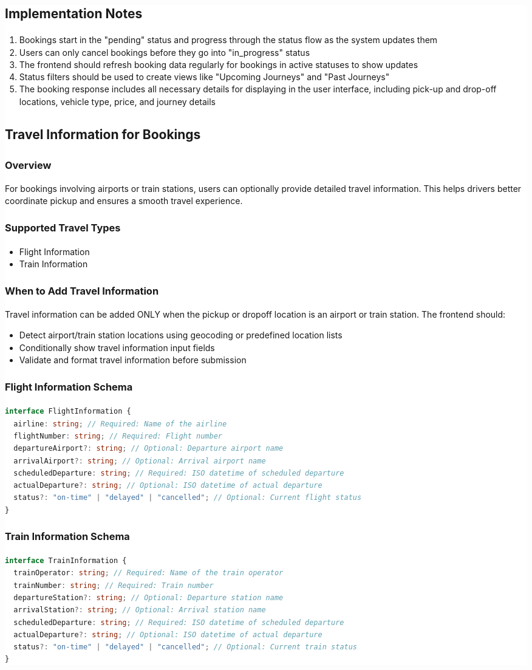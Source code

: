 ## Implementation Notes

1. Bookings start in the "pending" status and progress through the status flow as the system updates them
2. Users can only cancel bookings before they go into "in_progress" status
3. The frontend should refresh booking data regularly for bookings in active statuses to show updates
4. Status filters should be used to create views like "Upcoming Journeys" and "Past Journeys"
5. The booking response includes all necessary details for displaying in the user interface, including pick-up and drop-off locations, vehicle type, price, and journey details

## Travel Information for Bookings

### Overview

For bookings involving airports or train stations, users can optionally provide detailed travel information. This helps drivers better coordinate pickup and ensures a smooth travel experience.

### Supported Travel Types

- Flight Information
- Train Information

### When to Add Travel Information

Travel information can be added ONLY when the pickup or dropoff location is an airport or train station. The frontend should:

- Detect airport/train station locations using geocoding or predefined location lists
- Conditionally show travel information input fields
- Validate and format travel information before submission

### Flight Information Schema

```typescript
interface FlightInformation {
  airline: string; // Required: Name of the airline
  flightNumber: string; // Required: Flight number
  departureAirport?: string; // Optional: Departure airport name
  arrivalAirport?: string; // Optional: Arrival airport name
  scheduledDeparture: string; // Required: ISO datetime of scheduled departure
  actualDeparture?: string; // Optional: ISO datetime of actual departure
  status?: "on-time" | "delayed" | "cancelled"; // Optional: Current flight status
}
```

### Train Information Schema

```typescript
interface TrainInformation {
  trainOperator: string; // Required: Name of the train operator
  trainNumber: string; // Required: Train number
  departureStation?: string; // Optional: Departure station name
  arrivalStation?: string; // Optional: Arrival station name
  scheduledDeparture: string; // Required: ISO datetime of scheduled departure
  actualDeparture?: string; // Optional: ISO datetime of actual departure
  status?: "on-time" | "delayed" | "cancelled"; // Optional: Current train status
}
```
